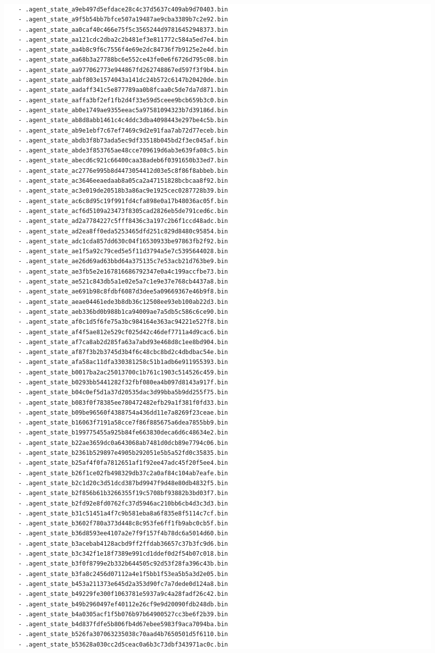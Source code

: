         - .agent_state_a9eb497d5efdace28c4c37d5637c409ab9d70403.bin
        - .agent_state_a9f5b54bb7bfce507a19487ae9cba3389b7c2e92.bin
        - .agent_state_aa0caf40c466e75f5c3565244d97816452948373.bin
        - .agent_state_aa121cdc2dba2c2b481ef3e811772c584a5ed7e4.bin
        - .agent_state_aa4b8c9f6c7556f4e69e2dc84736f7b9125e2e4d.bin
        - .agent_state_aa68b3a27788bc6e552ce43fe0e6f6726d795c08.bin
        - .agent_state_aa977062773e944867fd262748867ed597f3f9b4.bin
        - .agent_state_aabf803e1574043a141dc24b572c6147b20420de.bin
        - .agent_state_aadaff341c5e877789aa0b8fcaa0c5de7da7d871.bin
        - .agent_state_aaffa3bf2ef1fb2d4f33e59d5ceee9bcb659b3c0.bin
        - .agent_state_ab0e1749ae9355eeac5a97581094323b7d39186d.bin
        - .agent_state_ab8d8abb1461c4c4ddc3dba4098443e297be4c5b.bin
        - .agent_state_ab9e1ebf7c67ef7469c9d2e91faa7ab72d77eceb.bin
        - .agent_state_abdb3f8b73ada5ec9df33518b045bd2f3ec045af.bin
        - .agent_state_abde3f853765ae48cce709619d6ab3e639fa08c5.bin
        - .agent_state_abecd6c921c66400caa38adeb6f0391650b33ed7.bin
        - .agent_state_ac2776e995b8d4473054412d03e5c8f86f8abbeb.bin
        - .agent_state_ac3646eeaedaab8a05ca2a47151828bcbcaa8f92.bin
        - .agent_state_ac3e019de20518b3a86ac9e1925cec0287728b39.bin
        - .agent_state_ac6c8d95c19f991fd4cfa898e0a17b48036ac05f.bin
        - .agent_state_acf6d5109a23473f8305cad2826eb5de791ced6c.bin
        - .agent_state_ad2a7784227c5fff8436c3a197c2b6f1ccd48adc.bin
        - .agent_state_ad2ea8ff0eda5253465dfd251c829d8480c95854.bin
        - .agent_state_adc1cda857dd630c04f16530933be97863fb2f92.bin
        - .agent_state_ae1f5a92c79ced5e5f11d3794a5e7c5395644028.bin
        - .agent_state_ae26d69ad63bbd64a375135c7e53acb21d763be9.bin
        - .agent_state_ae3fb5e2e167816686792347e0a4c199accfbe73.bin
        - .agent_state_ae521c843db5a1e02e5a7c1e9e37e768cb4437a8.bin
        - .agent_state_ae691b98c8fdbf6087d3dee5a09669367e46b9f8.bin
        - .agent_state_aeae04461ede3b8db36c12508ee93eb100ab22d3.bin
        - .agent_state_aeb336bd0b988b1ca94009ae7a5db5c586c6ce90.bin
        - .agent_state_af0c1d5f6fe75a3bc984164e363ac94221e527f8.bin
        - .agent_state_af4f5ae812e529cf025d42c46def7711a4d9cac6.bin
        - .agent_state_af7ca8ab2d285fa63a7abd93e468d8c1ee8bd904.bin
        - .agent_state_af87f3b2b3745d3b4f6c48cbc8bd2c4dbdbac54e.bin
        - .agent_state_afa58ac11dfa330381258c51b1adb6e911955393.bin
        - .agent_state_b0017ba2ac25013700c1b761c1903c514526c459.bin
        - .agent_state_b0293bb5441282f32fbf080ea4b097d8143a917f.bin
        - .agent_state_b04c0ef5d1a37d20535dac3d99bba5b9dd255f75.bin
        - .agent_state_b083f0f78385ee780472482efb29a1f381f0fd33.bin
        - .agent_state_b09be96560f4388754a436dd11e7a8269f23ceae.bin
        - .agent_state_b16063f7191a58cce7f86f885675a6dea7855bb9.bin
        - .agent_state_b199775455a925b84fe663830deca6d6c48634e2.bin
        - .agent_state_b22ae3659dc0a643068ab7481d0dcb89e7794c06.bin
        - .agent_state_b2361b529897e4905b292051e5b5a52fd0c35835.bin
        - .agent_state_b25af4f0fa7812651af1f92ee47adc45f20f5ee4.bin
        - .agent_state_b26f1ce02fb498329db37c2a0af84c104ab7eafe.bin
        - .agent_state_b2c1d20c3d51dcd387bd9947f9d48e80db4832f5.bin
        - .agent_state_b2f856b61b3266355f19c5708bf93882b3bd03f7.bin
        - .agent_state_b2fd92e8fd0762fc37d5946ac210bb6cb4d3c3d3.bin
        - .agent_state_b31c51451a4f7c9b581eba8a6f835e8f5114c7cf.bin
        - .agent_state_b3602f780a373d448c8c953fe6ff1fb9abc0cb5f.bin
        - .agent_state_b36d8593ee4107a2e7f9f157f4b78dc6a5014d60.bin
        - .agent_state_b3acebab4128acbd9ff2ffdab36657c37b3fc9d6.bin
        - .agent_state_b3c342f1e18f7389e991cd1ddef0d2f54b07c018.bin
        - .agent_state_b3f0f8799e2b332b644505c92d53f28fa396c43b.bin
        - .agent_state_b3fa8c2456d07112a4e1f5bb1f53ea5b5a3d2e05.bin
        - .agent_state_b453a211373e645d2a353d90fc7a7dede0d124a8.bin
        - .agent_state_b49229fe300f1063781e5937a9c4a28fadf26c42.bin
        - .agent_state_b49b2960497ef40112e26cf9e9d20090fdb248db.bin
        - .agent_state_b4a0305acf1f5b076b97b64900527cc3be6f2b39.bin
        - .agent_state_b4d837fdfe5b806fb4d67ebee5983f9aca7094ba.bin
        - .agent_state_b526fa307063235038c70aad4b7650501d5f6110.bin
        - .agent_state_b53628a030cc2d5ceac0a6b3c73dbf343971ac0c.bin